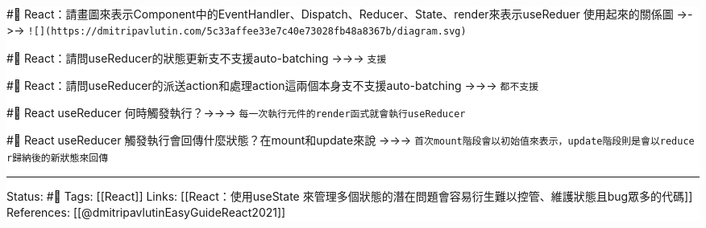 


#🧠 React：請畫圖來表示Component中的EventHandler、Dispatch、Reducer、State、render來表示useReduer 使用起來的關係圖 ->->-> `![](https://dmitripavlutin.com/5c33affee33e7c40e73028fb48a8367b/diagram.svg)`


#🧠 React：請問useReducer的狀態更新支不支援auto-batching ->->-> `支援`


#🧠 React：請問useReducer的派送action和處理action這兩個本身支不支援auto-batching ->->-> `都不支援`


#🧠 React useReducer 何時觸發執行？->->-> `每一次執行元件的render函式就會執行useReducer`


#🧠 React useReducer 觸發執行會回傳什麼狀態？在mount和update來說 ->->-> `首次mount階段會以初始值來表示，update階段則是會以reducer歸納後的新狀態來回傳`



---
Status: #🌱 
Tags:
[[React]]
Links:
[[React：使用useState 來管理多個狀態的潛在問題會容易衍生難以控管、維護狀態且bug眾多的代碼]]
References:
[[@dmitripavlutinEasyGuideReact2021]]